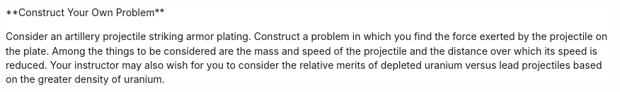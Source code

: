 </div>
</div>

<div data-type="exercise" data-element-type="problems-exercises">
<div data-type="problem" markdown="1">
**Construct Your Own Problem**

Consider an artillery projectile striking armor plating. Construct a problem in which you find the force exerted by the projectile on the plate. Among the things to be considered are the mass and speed of the projectile and the distance over which its speed is reduced. Your instructor may also wish for you to consider the relative merits of depleted uranium versus lead projectiles based on the greater density of uranium.

</div>
</div>

